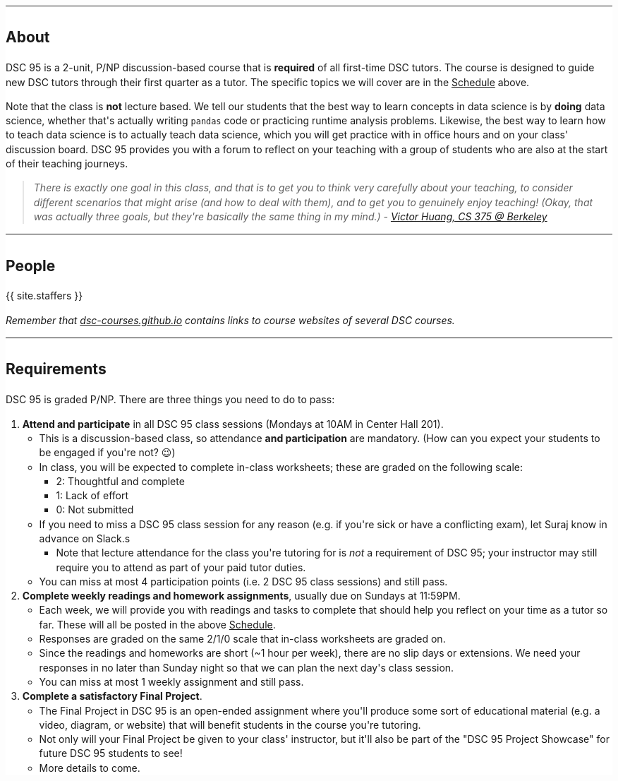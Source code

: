 
---

## About

DSC 95 is a 2-unit, P/NP discussion-based course that is **required** of all first-time DSC tutors. The course is designed to guide new DSC tutors through their first quarter as a tutor. The specific topics we will cover are in the [Schedule](#schedule) above. 

Note that the class is **not** lecture based. We tell our students that the best way to learn concepts in data science is by **doing** data science, whether that's actually writing `pandas` code or practicing runtime analysis problems. Likewise, the best way to learn how to teach data science is to actually teach data science, which you will get practice with in office hours and on your class' discussion board. DSC 95 provides you with a forum to reflect on your teaching with a group of students who are also at the start of their teaching journeys.

> _There is exactly one goal in this class, and that is to get you to think very carefully about your teaching, to consider different scenarios that might arise (and how to deal with them), and to get you to genuinely enjoy teaching! (Okay, that was actually three goals, but they're basically the same thing in my mind.) - [Victor Huang, CS 375 @ Berkeley](https://cs375.github.io/su22/about.html)_

---

## People

{{ site.staffers }}

_Remember that [dsc-courses.github.io](https://dsc-courses.github.io) contains links to course websites of several DSC courses._

---

## Requirements

DSC 95 is graded P/NP. There are three things you need to do to pass:

1. **Attend and participate** in all DSC 95 class sessions (Mondays at 10AM in Center Hall 201).
    - This is a discussion-based class, so attendance **and participation** are mandatory. (How can you expect your students to be engaged if you're not? 😉)
    - In class, you will be expected to complete in-class worksheets; these are graded on the following scale:
        - 2: Thoughtful and complete
        - 1: Lack of effort
        - 0: Not submitted
    - If you need to miss a DSC 95 class session for any reason (e.g. if you're sick or have a conflicting exam), let Suraj know in advance on Slack.s
        - Note that lecture attendance for the class you're tutoring for is _not_ a requirement of DSC 95; your instructor may still require you to attend as part of your paid tutor duties.
    - You can miss at most 4 participation points (i.e. 2 DSC 95 class sessions) and still pass.
1. **Complete weekly readings and homework assignments**, usually due on Sundays at 11:59PM.
    - Each week, we will provide you with readings and tasks to complete that should help you reflect on your time as a tutor so far. These will all be posted in the above [Schedule](#schedule).
    - Responses are graded on the same 2/1/0 scale that in-class worksheets are graded on.
    - Since the readings and homeworks are short (~1 hour per week), there are no slip days or extensions. We need your responses in no later than Sunday night so that we can plan the next day's class session. 
    - You can miss at most 1 weekly assignment and still pass.
1. **Complete a satisfactory Final Project**.
    - The Final Project in DSC 95 is an open-ended assignment where you'll produce some sort of educational material (e.g. a video, diagram, or website) that will benefit students in the course you're tutoring.
    - Not only will your Final Project be given to your class' instructor, but it'll also be part of the "DSC 95 Project Showcase" for future DSC 95 students to see!
    - More details to come.
